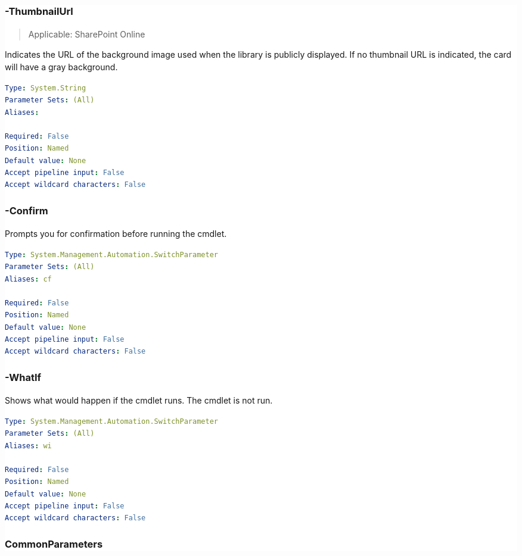 ### -ThumbnailUrl

> Applicable: SharePoint Online

Indicates the URL of the background image used when the library is publicly displayed. If no thumbnail URL is indicated, the card will have a gray background.

```yaml
Type: System.String
Parameter Sets: (All)
Aliases:

Required: False
Position: Named
Default value: None
Accept pipeline input: False
Accept wildcard characters: False
```

### -Confirm

Prompts you for confirmation before running the cmdlet.

```yaml
Type: System.Management.Automation.SwitchParameter
Parameter Sets: (All)
Aliases: cf

Required: False
Position: Named
Default value: None
Accept pipeline input: False
Accept wildcard characters: False
```

### -WhatIf

Shows what would happen if the cmdlet runs.
The cmdlet is not run.

```yaml
Type: System.Management.Automation.SwitchParameter
Parameter Sets: (All)
Aliases: wi

Required: False
Position: Named
Default value: None
Accept pipeline input: False
Accept wildcard characters: False
```

### CommonParameters
